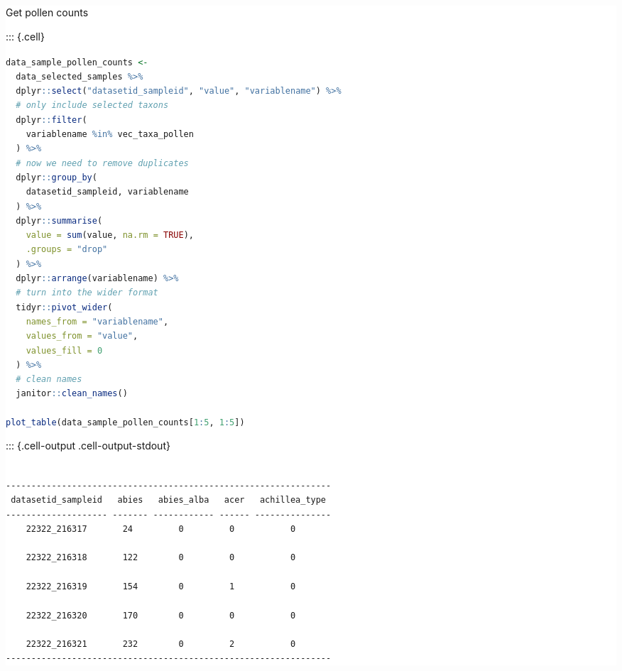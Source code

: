 
Get pollen counts


::: {.cell}

```{.r .cell-code}
data_sample_pollen_counts <-
  data_selected_samples %>%
  dplyr::select("datasetid_sampleid", "value", "variablename") %>%
  # only include selected taxons
  dplyr::filter(
    variablename %in% vec_taxa_pollen
  ) %>%
  # now we need to remove duplicates
  dplyr::group_by(
    datasetid_sampleid, variablename
  ) %>%
  dplyr::summarise(
    value = sum(value, na.rm = TRUE),
    .groups = "drop"
  ) %>%
  dplyr::arrange(variablename) %>%
  # turn into the wider format
  tidyr::pivot_wider(
    names_from = "variablename",
    values_from = "value",
    values_fill = 0
  ) %>%
  # clean names
  janitor::clean_names()

plot_table(data_sample_pollen_counts[1:5, 1:5]) 
```

::: {.cell-output .cell-output-stdout}

```

----------------------------------------------------------------
 datasetid_sampleid   abies   abies_alba   acer   achillea_type 
-------------------- ------- ------------ ------ ---------------
    22322_216317       24         0         0           0       

    22322_216318       122        0         0           0       

    22322_216319       154        0         1           0       

    22322_216320       170        0         0           0       

    22322_216321       232        0         2           0       
----------------------------------------------------------------
```

